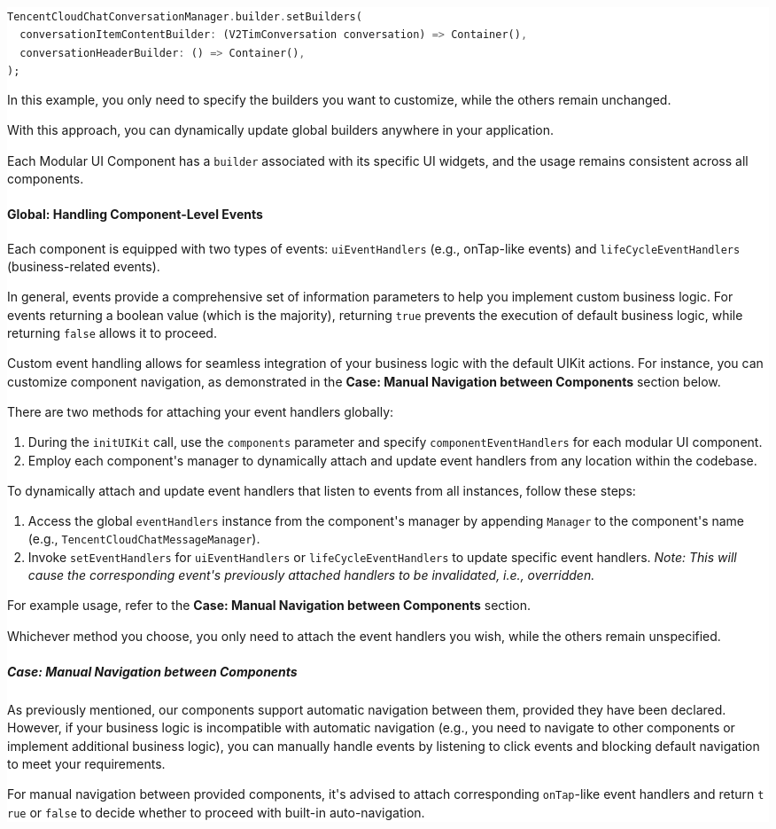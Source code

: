 ```dart
TencentCloudChatConversationManager.builder.setBuilders(
  conversationItemContentBuilder: (V2TimConversation conversation) => Container(),
  conversationHeaderBuilder: () => Container(),
);
```

In this example, you only need to specify the builders you want to customize, while the others remain unchanged.

With this approach, you can dynamically update global builders anywhere in your application.

Each Modular UI Component has a `builder` associated with its specific UI widgets, and the usage remains consistent across all components.

#### Global: Handling Component-Level Events

Each component is equipped with two types of events: `uiEventHandlers` (e.g., onTap-like events) and `lifeCycleEventHandlers` (business-related events).

In general, events provide a comprehensive set of information parameters to help you implement custom business logic. For events returning a boolean value (which is the majority), returning `true` prevents the execution of default business logic, while returning `false` allows it to proceed.

Custom event handling allows for seamless integration of your business logic with the default UIKit actions. For instance, you can customize component navigation, as demonstrated in the **Case: Manual Navigation between Components** section below.

There are two methods for attaching your event handlers globally:

1. During the `initUIKit` call, use the `components` parameter and specify `componentEventHandlers` for each modular UI component.
2. Employ each component's manager to dynamically attach and update event handlers from any location within the codebase.

To dynamically attach and update event handlers that listen to events from all instances, follow these steps:

1. Access the global `eventHandlers` instance from the component's manager by appending `Manager` to the component's name (e.g., `TencentCloudChatMessageManager`).
2. Invoke `setEventHandlers` for `uiEventHandlers` or `lifeCycleEventHandlers` to update specific event handlers.
_Note: This will cause the corresponding event's previously attached handlers to be invalidated, i.e., overridden._

For example usage, refer to the **Case: Manual Navigation between Components** section.

Whichever method you choose, you only need to attach the event handlers you wish, while the others remain unspecified.

##### Case: Manual Navigation between Components

As previously mentioned, our components support automatic navigation between them, provided they have been declared. However, if your business logic is incompatible with automatic navigation (e.g., you need to navigate to other components or implement additional business logic), you can manually handle events by listening to click events and blocking default navigation to meet your requirements.

For manual navigation between provided components, it's advised to attach corresponding `onTap`-like event handlers and return `true` or `false` to decide whether to proceed with built-in auto-navigation.
